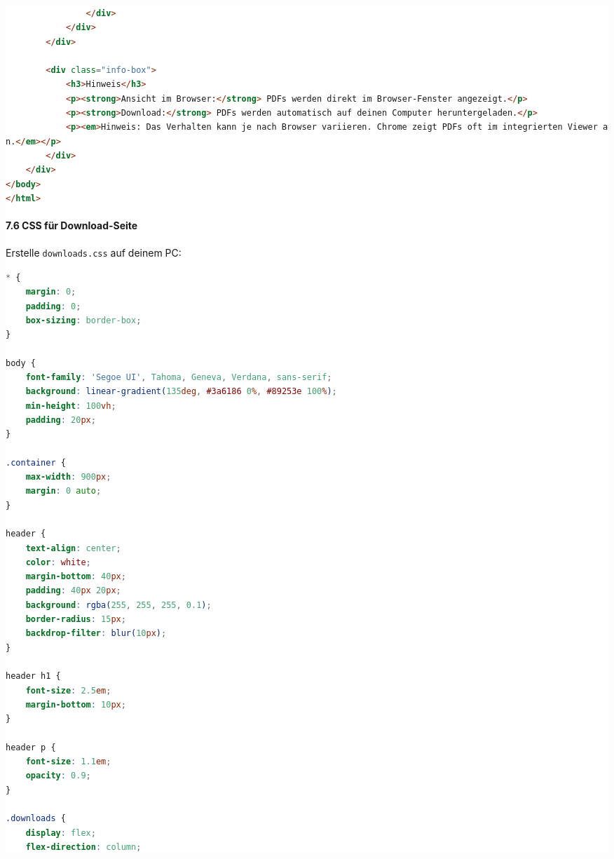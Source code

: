 ```html
                </div>
            </div>
        </div>

        <div class="info-box">
            <h3>Hinweis</h3>
            <p><strong>Ansicht im Browser:</strong> PDFs werden direkt im Browser-Fenster angezeigt.</p>
            <p><strong>Download:</strong> PDFs werden automatisch auf deinen Computer heruntergeladen.</p>
            <p><em>Hinweis: Das Verhalten kann je nach Browser variieren. Chrome zeigt PDFs oft im integrierten Viewer an.</em></p>
        </div>
    </div>
</body>
</html>
```

#### 7.6 CSS für Download-Seite

Erstelle `downloads.css` auf deinem PC:

```css
* {
    margin: 0;
    padding: 0;
    box-sizing: border-box;
}

body {
    font-family: 'Segoe UI', Tahoma, Geneva, Verdana, sans-serif;
    background: linear-gradient(135deg, #3a6186 0%, #89253e 100%);
    min-height: 100vh;
    padding: 20px;
}

.container {
    max-width: 900px;
    margin: 0 auto;
}

header {
    text-align: center;
    color: white;
    margin-bottom: 40px;
    padding: 40px 20px;
    background: rgba(255, 255, 255, 0.1);
    border-radius: 15px;
    backdrop-filter: blur(10px);
}

header h1 {
    font-size: 2.5em;
    margin-bottom: 10px;
}

header p {
    font-size: 1.1em;
    opacity: 0.9;
}

.downloads {
    display: flex;
    flex-direction: column;
```